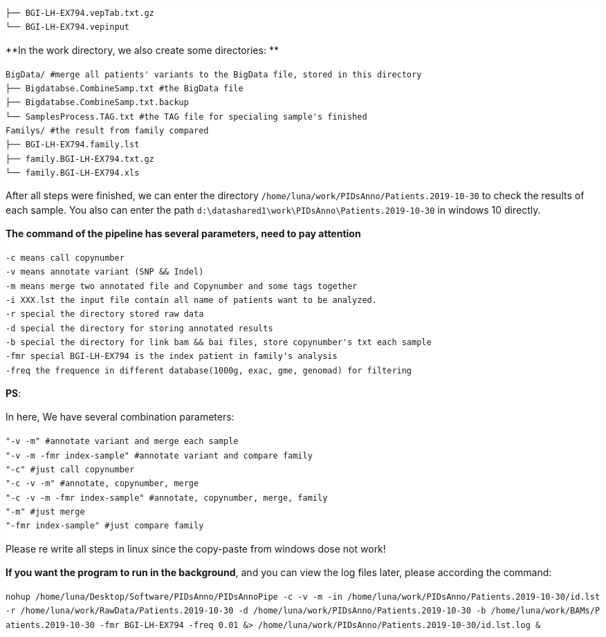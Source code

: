 ```shell
├── BGI-LH-EX794.vepTab.txt.gz
└── BGI-LH-EX794.vepinput
```

**In the work directory, we also create some directories: **

```shell
BigData/ #merge all patients' variants to the BigData file, stored in this directory
├── Bigdatabse.CombineSamp.txt #the BigData file
├── Bigdatabse.CombineSamp.txt.backup
└── SamplesProcess.TAG.txt #the TAG file for specialing sample's finished
Familys/ #the result from family compared
├── BGI-LH-EX794.family.lst
├── family.BGI-LH-EX794.txt.gz
└── family.BGI-LH-EX794.xls
```
After all steps were finished, we can enter the directory `/home/luna/work/PIDsAnno/Patients.2019-10-30` to check the results of each sample. You also can enter the path `d:\datashared1\work\PIDsAnno\Patients.2019-10-30` in windows 10 directly.

**The command of the pipeline has several parameters, need to pay attention**

```shell
-c means call copynumber
-v means annotate variant (SNP && Indel)
-m means merge two annotated file and Copynumber and some tags together
-i XXX.lst the input file contain all name of patients want to be analyzed.
-r special the directory stored raw data
-d special the directory for storing annotated results
-b special the directory for link bam && bai files, store copynumber's txt each sample
-fmr special BGI-LH-EX794 is the index patient in family's analysis
-freq the frequence in different database(1000g, exac, gme, genomad) for filtering 
```

**PS**:

In here, We have several combination parameters:

```shell
"-v -m" #annotate variant and merge each sample
"-v -m -fmr index-sample" #annotate variant and compare family
"-c" #just call copynumber
"-c -v -m" #annotate, copynumber, merge
"-c -v -m -fmr index-sample" #annotate, copynumber, merge, family
"-m" #just merge
"-fmr index-sample" #just compare family
```

Please re write all steps in linux since the copy-paste from windows dose not work!

**If you want the program to run in the background**, and you can view the log files later, please according the command:

```shell
nohup /home/luna/Desktop/Software/PIDsAnno/PIDsAnnoPipe -c -v -m -in /home/luna/work/PIDsAnno/Patients.2019-10-30/id.lst -r /home/luna/work/RawData/Patients.2019-10-30 -d /home/luna/work/PIDsAnno/Patients.2019-10-30 -b /home/luna/work/BAMs/Patients.2019-10-30 -fmr BGI-LH-EX794 -freq 0.01 &> /home/luna/work/PIDsAnno/Patients.2019-10-30/id.lst.log &
```

